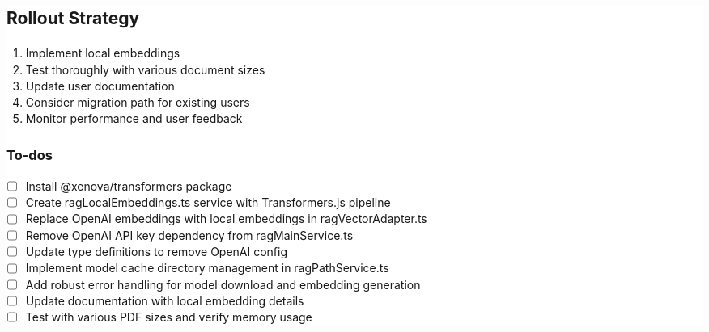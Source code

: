 ## Rollout Strategy

1. Implement local embeddings
2. Test thoroughly with various document sizes
3. Update user documentation
4. Consider migration path for existing users
5. Monitor performance and user feedback

### To-dos

- [ ] Install @xenova/transformers package
- [ ] Create ragLocalEmbeddings.ts service with Transformers.js pipeline
- [ ] Replace OpenAI embeddings with local embeddings in ragVectorAdapter.ts
- [ ] Remove OpenAI API key dependency from ragMainService.ts
- [ ] Update type definitions to remove OpenAI config
- [ ] Implement model cache directory management in ragPathService.ts
- [ ] Add robust error handling for model download and embedding generation
- [ ] Update documentation with local embedding details
- [ ] Test with various PDF sizes and verify memory usage